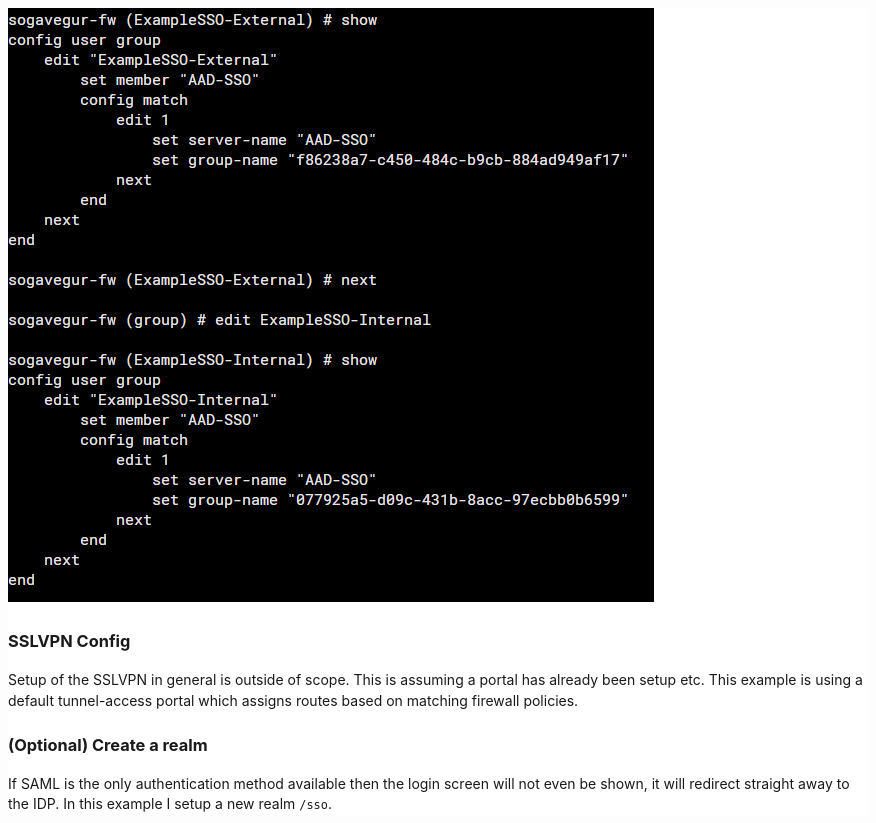 ![create-and-map-groups](./img/17-create-and-map-groups.png)

### SSLVPN Config

Setup of the SSLVPN in general is outside of scope. This is assuming a portal has already been setup etc. This example is using a default tunnel-access portal which assigns routes based on matching firewall policies.

### (Optional) Create a realm

If SAML is the only authentication method available then the login screen will not even be shown, it will redirect straight away to the IDP. In this example I setup a new realm `/sso`.
